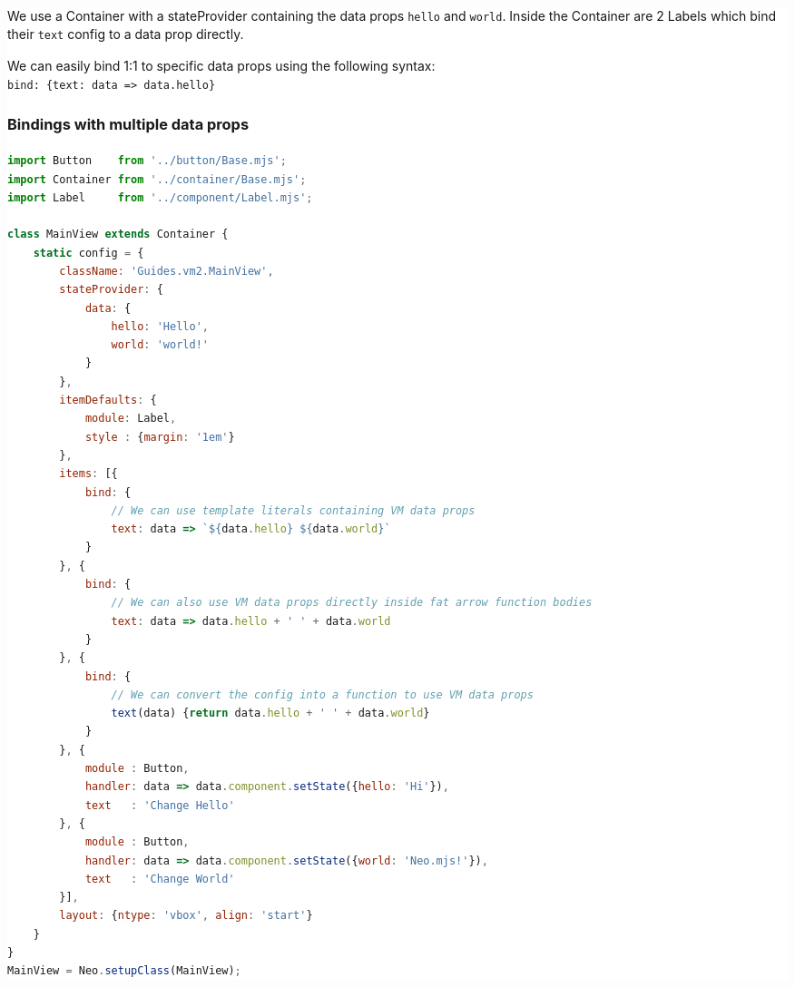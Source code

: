 We use a Container with a stateProvider containing the data props `hello` and `world`.
Inside the Container are 2 Labels which bind their `text` config to a data prop directly.

We can easily bind 1:1 to specific data props using the following syntax:</br>
`bind: {text: data => data.hello}`

### Bindings with multiple data props
```javascript live-preview
import Button    from '../button/Base.mjs';
import Container from '../container/Base.mjs';
import Label     from '../component/Label.mjs';

class MainView extends Container {
    static config = {
        className: 'Guides.vm2.MainView',
        stateProvider: {
            data: {
                hello: 'Hello',
                world: 'world!'
            }
        },
        itemDefaults: {
            module: Label,
            style : {margin: '1em'}
        },
        items: [{
            bind: {
                // We can use template literals containing VM data props
                text: data => `${data.hello} ${data.world}`
            }
        }, {
            bind: {
                // We can also use VM data props directly inside fat arrow function bodies
                text: data => data.hello + ' ' + data.world
            }
        }, {
            bind: {
                // We can convert the config into a function to use VM data props
                text(data) {return data.hello + ' ' + data.world}
            }
        }, {
            module : Button,
            handler: data => data.component.setState({hello: 'Hi'}),
            text   : 'Change Hello'
        }, {
            module : Button,
            handler: data => data.component.setState({world: 'Neo.mjs!'}),
            text   : 'Change World'
        }],
        layout: {ntype: 'vbox', align: 'start'}
    }
}
MainView = Neo.setupClass(MainView);
```
